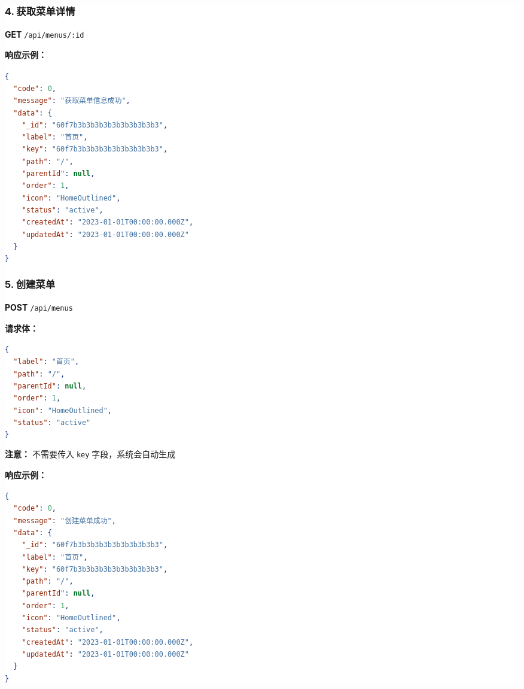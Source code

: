 ### 4. 获取菜单详情

**GET** `/api/menus/:id`

**响应示例：**
```json
{
  "code": 0,
  "message": "获取菜单信息成功",
  "data": {
    "_id": "60f7b3b3b3b3b3b3b3b3b3b3",
    "label": "首页",
    "key": "60f7b3b3b3b3b3b3b3b3b3b3",
    "path": "/",
    "parentId": null,
    "order": 1,
    "icon": "HomeOutlined",
    "status": "active",
    "createdAt": "2023-01-01T00:00:00.000Z",
    "updatedAt": "2023-01-01T00:00:00.000Z"
  }
}
```

### 5. 创建菜单

**POST** `/api/menus`

**请求体：**
```json
{
  "label": "首页",
  "path": "/",
  "parentId": null,
  "order": 1,
  "icon": "HomeOutlined",
  "status": "active"
}
```

**注意：** 不需要传入 `key` 字段，系统会自动生成

**响应示例：**
```json
{
  "code": 0,
  "message": "创建菜单成功",
  "data": {
    "_id": "60f7b3b3b3b3b3b3b3b3b3b3",
    "label": "首页",
    "key": "60f7b3b3b3b3b3b3b3b3b3b3",
    "path": "/",
    "parentId": null,
    "order": 1,
    "icon": "HomeOutlined",
    "status": "active",
    "createdAt": "2023-01-01T00:00:00.000Z",
    "updatedAt": "2023-01-01T00:00:00.000Z"
  }
}
```
